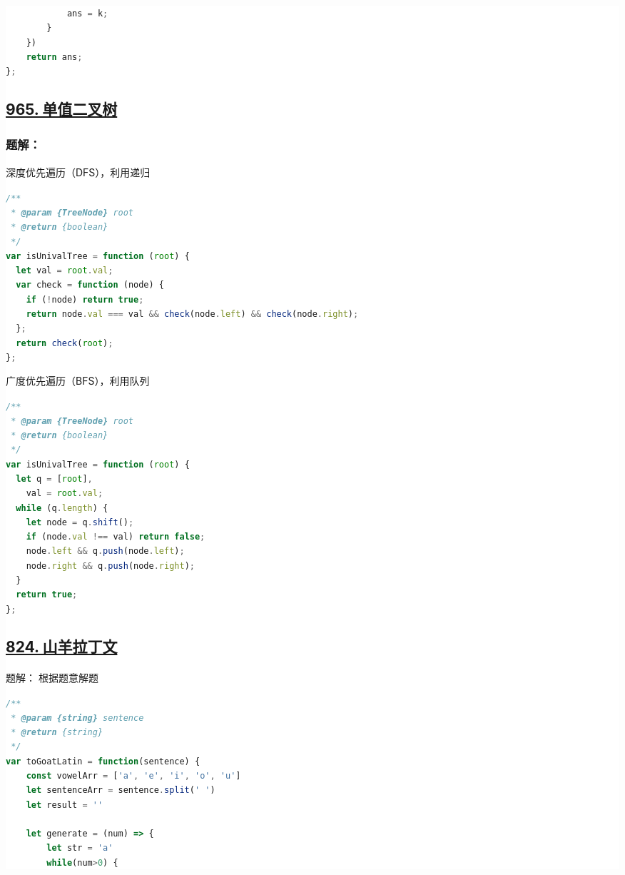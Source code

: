 ```js
            ans = k;
        }
    })
    return ans;
};
```

## [965. 单值二叉树](https://leetcode.cn/problems/univalued-binary-tree/)

### 题解：
深度优先遍历（DFS），利用递归
```js
/**
 * @param {TreeNode} root
 * @return {boolean}
 */
var isUnivalTree = function (root) {
  let val = root.val;
  var check = function (node) {
    if (!node) return true;
    return node.val === val && check(node.left) && check(node.right);
  };
  return check(root);
};

```
广度优先遍历（BFS），利用队列
```js
/**
 * @param {TreeNode} root
 * @return {boolean}
 */
var isUnivalTree = function (root) {
  let q = [root],
    val = root.val;
  while (q.length) {
    let node = q.shift();
    if (node.val !== val) return false;
    node.left && q.push(node.left);
    node.right && q.push(node.right);
  }
  return true;
};
```

## [824. 山羊拉丁文](https://leetcode.cn/problems/goat-latin/)

题解： 根据题意解题

```js
/**
 * @param {string} sentence
 * @return {string}
 */
var toGoatLatin = function(sentence) {
    const vowelArr = ['a', 'e', 'i', 'o', 'u']
    let sentenceArr = sentence.split(' ')
    let result = ''

    let generate = (num) => {
        let str = 'a'
        while(num>0) {
```